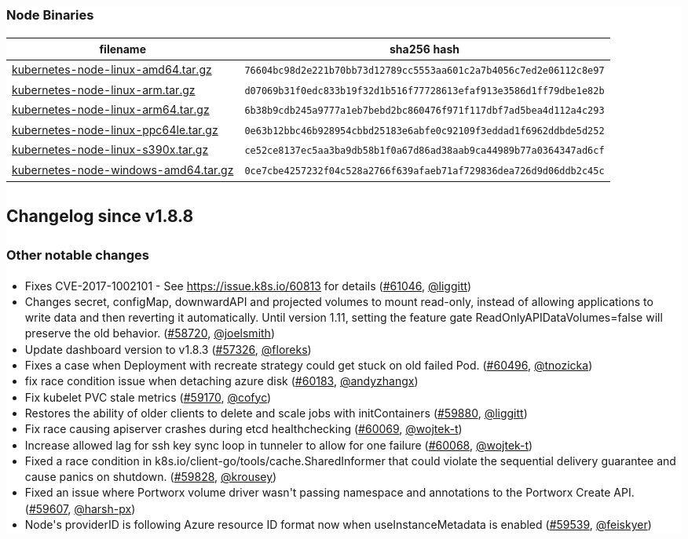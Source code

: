 ### Node Binaries

filename | sha256 hash
-------- | -----------
[kubernetes-node-linux-amd64.tar.gz](https://dl.k8s.io/v1.8.9/kubernetes-node-linux-amd64.tar.gz) | `76604bc98d2e221b70bb73d12789cc5553aa601c2a7b4056c7ed2e06112c8e97`
[kubernetes-node-linux-arm.tar.gz](https://dl.k8s.io/v1.8.9/kubernetes-node-linux-arm.tar.gz) | `d07069b31f0edc833b19f32d1b516f77728613efaf913e3586d1ff79dbe1e82b`
[kubernetes-node-linux-arm64.tar.gz](https://dl.k8s.io/v1.8.9/kubernetes-node-linux-arm64.tar.gz) | `6b38b9cdb245a9777a1eb7bebd2bc860476f971f117dbf7ad5bea4d112a4c293`
[kubernetes-node-linux-ppc64le.tar.gz](https://dl.k8s.io/v1.8.9/kubernetes-node-linux-ppc64le.tar.gz) | `0e63b12bbc46b928954cbbd25183e6abfe0c92109f3eddad1f6962ddbde5d252`
[kubernetes-node-linux-s390x.tar.gz](https://dl.k8s.io/v1.8.9/kubernetes-node-linux-s390x.tar.gz) | `ce52ce8137ec5aa3ba9db58b1f0a67d86ad38aab9ca44989b77a0364347ad6cf`
[kubernetes-node-windows-amd64.tar.gz](https://dl.k8s.io/v1.8.9/kubernetes-node-windows-amd64.tar.gz) | `0ce7cbe4257232f04c528a2766f639afaeb71af729836dea726d9d06ddb2c45c`

## Changelog since v1.8.8

### Other notable changes

* Fixes CVE-2017-1002101 - See https://issue.k8s.io/60813 for details ([#61046](https://github.com/kubernetes/kubernetes/pull/61046), [@liggitt](https://github.com/liggitt))
* Changes secret, configMap, downwardAPI and projected volumes to mount read-only, instead of allowing applications to write data and then reverting it automatically. Until version 1.11, setting the feature gate ReadOnlyAPIDataVolumes=false will preserve the old behavior. ([#58720](https://github.com/kubernetes/kubernetes/pull/58720), [@joelsmith](https://github.com/joelsmith))
* Update dashboard version to v1.8.3 ([#57326](https://github.com/kubernetes/kubernetes/pull/57326), [@floreks](https://github.com/floreks))
* Fixes a case when Deployment with recreate strategy could get stuck on old failed Pod. ([#60496](https://github.com/kubernetes/kubernetes/pull/60496), [@tnozicka](https://github.com/tnozicka))
* fix race condition issue when detaching azure disk ([#60183](https://github.com/kubernetes/kubernetes/pull/60183), [@andyzhangx](https://github.com/andyzhangx))
* Fix kubelet PVC stale metrics ([#59170](https://github.com/kubernetes/kubernetes/pull/59170), [@cofyc](https://github.com/cofyc))
* Restores the ability of older clients to delete and scale jobs with initContainers ([#59880](https://github.com/kubernetes/kubernetes/pull/59880), [@liggitt](https://github.com/liggitt))
* Fix race causing apiserver crashes during etcd healthchecking ([#60069](https://github.com/kubernetes/kubernetes/pull/60069), [@wojtek-t](https://github.com/wojtek-t))
* Increase allowed lag for ssh key sync loop in tunneler to allow for one failure ([#60068](https://github.com/kubernetes/kubernetes/pull/60068), [@wojtek-t](https://github.com/wojtek-t))
* Fixed a race condition in k8s.io/client-go/tools/cache.SharedInformer that could violate the sequential delivery guarantee and cause panics on shutdown. ([#59828](https://github.com/kubernetes/kubernetes/pull/59828), [@krousey](https://github.com/krousey))
* Fixed an issue where Portworx volume driver wasn't passing namespace and annotations to the Portworx Create API. ([#59607](https://github.com/kubernetes/kubernetes/pull/59607), [@harsh-px](https://github.com/harsh-px))
* Node's providerID is following Azure resource ID format now when useInstanceMetadata is enabled ([#59539](https://github.com/kubernetes/kubernetes/pull/59539), [@feiskyer](https://github.com/feiskyer))
